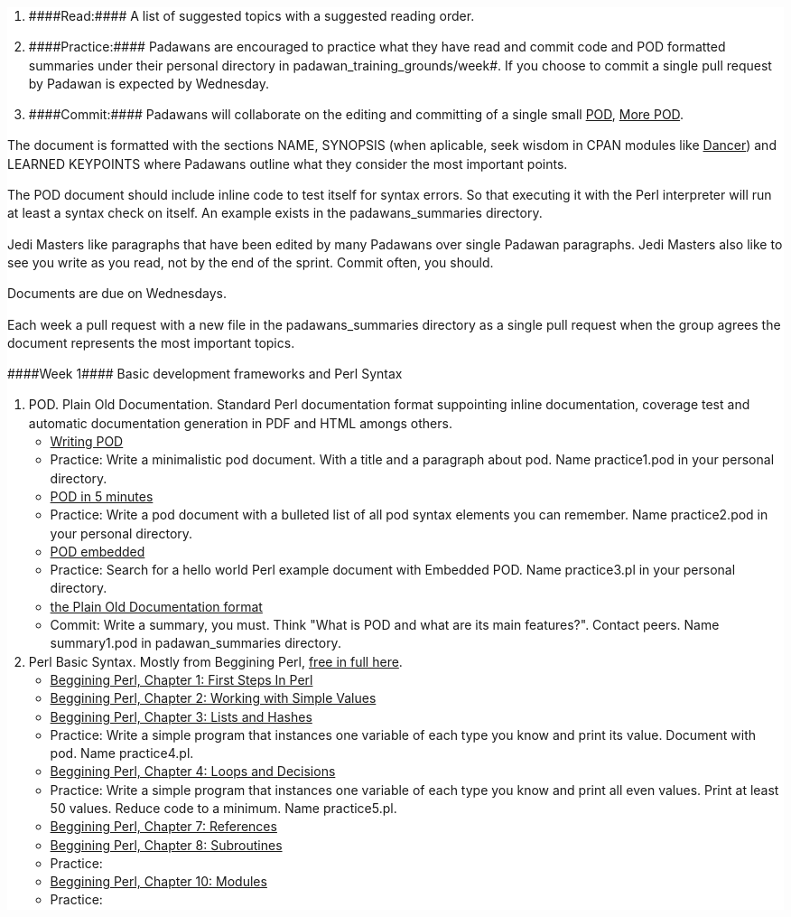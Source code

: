 1. ####Read:####
A list of suggested topics with a suggested reading order.

2. ####Practice:####
Padawans are encouraged to practice what they have read and commit code and POD formatted summaries under their personal directory in padawan_training_grounds/week#. If you choose to commit a single pull request by Padawan is expected by Wednesday.

3. ####Commit:####
Padawans will collaborate on the editing and committing of a single small [POD](https://juerd.nl/site.plp/perlpodtut), [More POD](http://perldoc.perl.org/perlpod.html).

The document is formatted with the sections NAME, SYNOPSIS (when aplicable, seek wisdom in CPAN modules like [Dancer](http://search.cpan.org/~bigpresh/Dancer-1.3202/lib/Dancer.pm)) and LEARNED KEYPOINTS where Padawans outline what they consider the most important points.

The POD document should include inline code to test itself for syntax errors. So that executing it with the Perl interpreter will run at least a syntax check on itself. An example exists in the padawans_summaries directory.

Jedi Masters like paragraphs that have been edited by many Padawans over single Padawan paragraphs. Jedi Masters also like to see you write as you read, not by the end of the sprint. Commit often, you should.

Documents are due on Wednesdays.

Each week a pull request with a new file in the padawans_summaries directory as a single pull request when the group agrees the document represents the most important topics.

####Week 1####
Basic development frameworks and Perl Syntax

1. POD. Plain Old Documentation. Standard Perl documentation format suppointing inline documentation, coverage test and automatic documentation generation in PDF and HTML amongs others.
	- [Writing POD](http://perlhacks.com/articles/rtfm/writing-plain-old-documentation/)
	- Practice: Write a minimalistic pod document. With a title and a paragraph about pod. Name practice1.pod in your personal directory.
	- [POD in 5 minutes](https://juerd.nl/site.plp/perlpodtut)
	- Practice: Write a pod document with a bulleted list of all pod syntax elements you can remember. Name practice2.pod in your personal directory.
	- [POD embedded](http://perldoc.perl.org/perlsyn.html#PODs%3a-Embedded-Documentation)
	- Practice: Search for a hello world Perl example document with Embedded POD. Name practice3.pl in your personal directory.
	- [the Plain Old Documentation format](http://perldoc.perl.org/perlpod.html)
	- Commit: Write a summary, you must. Think "What is POD and what are its main features?". Contact peers. Name summary1.pod in padawan_summaries directory.
2. Perl Basic Syntax. Mostly from Beggining Perl, [free in full here](http://learn.perl.org/books/beginning-perl/).
	- [Beggining Perl, Chapter 1: First Steps In Perl](http://blob.perl.org/books/beginning-perl/3145_Chap01.pdf)
	- [Beggining Perl, Chapter 2: Working with Simple Values](http://blob.perl.org/books/beginning-perl/3145_Chap02.pdf)
	- [Beggining Perl, Chapter 3: Lists and Hashes](http://blob.perl.org/books/beginning-perl/3145_Chap03.pdf)
	- Practice: Write a simple program that instances one variable of each type you know and print its value. Document with pod. Name practice4.pl.
	- [Beggining Perl, Chapter 4: Loops and Decisions](http://blob.perl.org/books/beginning-perl/3145_Chap04.pdf)
	- Practice: Write a simple program that instances one variable of each type you know and print all even values. Print at least 50 values. Reduce code to a minimum. Name practice5.pl.
	- [Beggining Perl, Chapter 7: References](http://blob.perl.org/books/beginning-perl/3145_Chap07.pdf)
	- [Beggining Perl, Chapter 8: Subroutines](http://blob.perl.org/books/beginning-perl/3145_Chap08.pdf)
	- Practice: 
	- [Beggining Perl, Chapter 10: Modules](http://blob.perl.org/books/beginning-perl/3145_Chap10.pdf)
	- Practice: